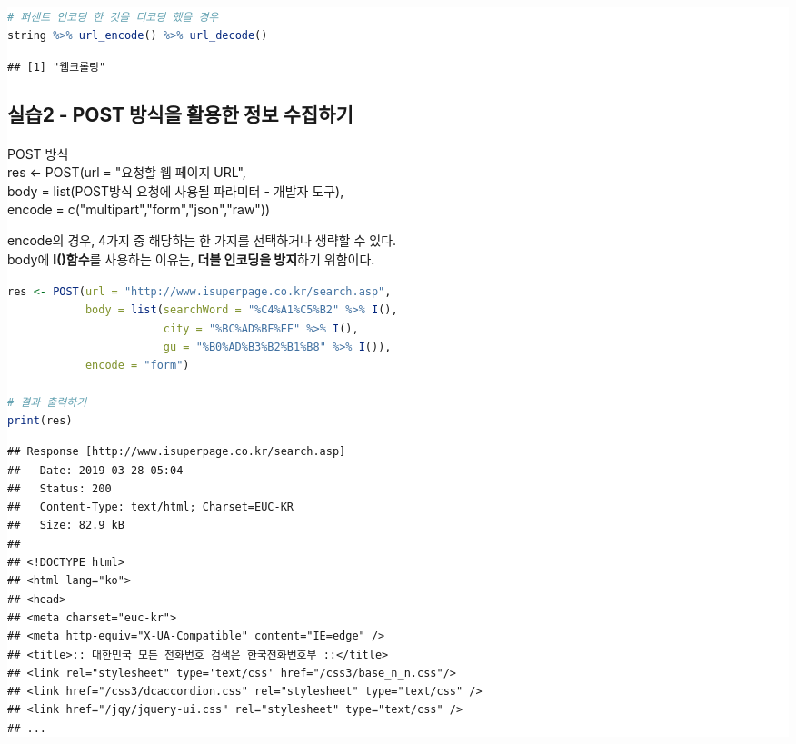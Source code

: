 ``` r
# 퍼센트 인코딩 한 것을 디코딩 했을 경우
string %>% url_encode() %>% url_decode()
```

    ## [1] "웹크롤링"

실습2 - POST 방식을 활용한 정보 수집하기
----------------------------------------

POST 방식<br> res &lt;- POST(url = "요청할 웹 페이지 URL",<br> body = list(POST방식 요청에 사용될 파라미터 - 개발자 도구),<br> encode = c("multipart","form","json","raw"))<br>

encode의 경우, 4가지 중 해당하는 한 가지를 선택하거나 생략할 수 있다.<br> body에 **I()함수**를 사용하는 이유는, **더블 인코딩을 방지**하기 위함이다.

``` r
res <- POST(url = "http://www.isuperpage.co.kr/search.asp",
            body = list(searchWord = "%C4%A1%C5%B2" %>% I(),
                        city = "%BC%AD%BF%EF" %>% I(),
                        gu = "%B0%AD%B3%B2%B1%B8" %>% I()),
            encode = "form")

# 결과 출력하기
print(res)
```

    ## Response [http://www.isuperpage.co.kr/search.asp]
    ##   Date: 2019-03-28 05:04
    ##   Status: 200
    ##   Content-Type: text/html; Charset=EUC-KR
    ##   Size: 82.9 kB
    ## 
    ## <!DOCTYPE html>
    ## <html lang="ko">
    ## <head>
    ## <meta charset="euc-kr">
    ## <meta http-equiv="X-UA-Compatible" content="IE=edge" />
    ## <title>:: 대한민국 모든 전화번호 검색은 한국전화번호부 ::</title>
    ## <link rel="stylesheet" type='text/css' href="/css3/base_n_n.css"/>
    ## <link href="/css3/dcaccordion.css" rel="stylesheet" type="text/css" />
    ## <link href="/jqy/jquery-ui.css" rel="stylesheet" type="text/css" />
    ## ...
